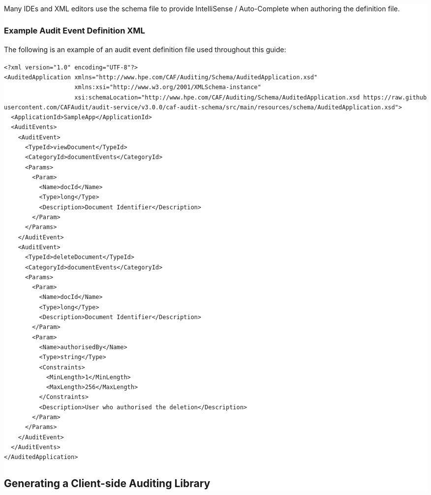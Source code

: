 Many IDEs and XML editors use the schema file to provide IntelliSense / Auto-Complete when authoring the definition file.

### Example Audit Event Definition XML

The following is an example of an audit event definition file used throughout this guide:

	<?xml version="1.0" encoding="UTF-8"?>
	<AuditedApplication xmlns="http://www.hpe.com/CAF/Auditing/Schema/AuditedApplication.xsd"
	                    xmlns:xsi="http://www.w3.org/2001/XMLSchema-instance"
	                    xsi:schemaLocation="http://www.hpe.com/CAF/Auditing/Schema/AuditedApplication.xsd https://raw.githubusercontent.com/CAFAudit/audit-service/v3.0.0/caf-audit-schema/src/main/resources/schema/AuditedApplication.xsd">
	  <ApplicationId>SampleApp</ApplicationId>
	  <AuditEvents>
	    <AuditEvent>
	      <TypeId>viewDocument</TypeId>
	      <CategoryId>documentEvents</CategoryId>
	      <Params>
	        <Param>
	          <Name>docId</Name>
	          <Type>long</Type>
	          <Description>Document Identifier</Description>
	        </Param>
	      </Params>
	    </AuditEvent>
	    <AuditEvent>
	      <TypeId>deleteDocument</TypeId>
	      <CategoryId>documentEvents</CategoryId>
	      <Params>
	        <Param>
	          <Name>docId</Name>
	          <Type>long</Type>
	          <Description>Document Identifier</Description>
	        </Param>
	        <Param>
	          <Name>authorisedBy</Name>
	          <Type>string</Type>
			  <Constraints>
				<MinLength>1</MinLength>
				<MaxLength>256</MaxLength>
			  </Constraints>
	          <Description>User who authorised the deletion</Description>
	        </Param>
	      </Params>
	    </AuditEvent>
	  </AuditEvents>
	</AuditedApplication>

## Generating a Client-side Auditing Library
